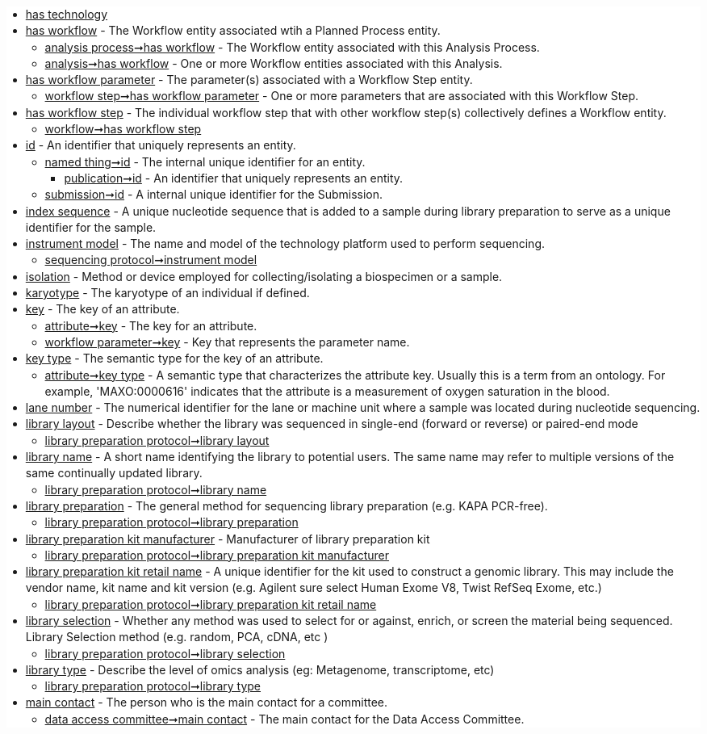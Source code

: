 * [has technology](has_technology.md)
 * [has workflow](has_workflow.md) - The Workflow entity associated wtih a Planned Process entity.
     * [analysis process➞has workflow](analysis_process_has_workflow.md) - The Workflow entity associated with this Analysis Process.
     * [analysis➞has workflow](analysis_has_workflow.md) - One or more Workflow entities associated with this Analysis.
 * [has workflow parameter](has_workflow_parameter.md) - The parameter(s) associated with a Workflow Step entity.
     * [workflow step➞has workflow parameter](workflow_step_has_workflow_parameter.md) - One or more parameters that are associated with this Workflow Step.
 * [has workflow step](has_workflow_step.md) - The individual workflow step that with other workflow step(s) collectively defines a Workflow entity.
     * [workflow➞has workflow step](workflow_has_workflow_step.md)
 * [id](id.md) - An identifier that uniquely represents an entity.
     * [named thing➞id](named_thing_id.md) - The internal unique identifier for an entity.
         * [publication➞id](publication_id.md) - An identifier that uniquely represents an entity.
     * [submission➞id](submission_id.md) - A internal unique identifier for the Submission.
 * [index sequence](index_sequence.md) - A unique nucleotide sequence that is added to a sample during library preparation to serve as a unique identifier for the sample.
 * [instrument model](instrument_model.md) - The name and model of the technology platform used to perform sequencing.
     * [sequencing protocol➞instrument model](sequencing_protocol_instrument_model.md)
 * [isolation](isolation.md) - Method or device employed for collecting/isolating a biospecimen or a sample.
 * [karyotype](karyotype.md) - The karyotype of an individual if defined.
 * [key](key.md) - The key of an attribute.
     * [attribute➞key](attribute_key.md) - The key for an attribute.
     * [workflow parameter➞key](workflow_parameter_key.md) - Key that represents the parameter name.
 * [key type](key_type.md) - The semantic type for the key of an attribute.
     * [attribute➞key type](attribute_key_type.md) - A semantic type that characterizes the attribute key. Usually this is a term from an ontology. For example, 'MAXO:0000616' indicates that the attribute is a measurement of oxygen saturation in the blood.
 * [lane number](lane_number.md) - The numerical identifier for the lane or machine unit where a sample was located during nucleotide sequencing.
 * [library layout](library_layout.md) - Describe whether the library was sequenced in single-end (forward or reverse) or paired-end mode
     * [library preparation protocol➞library layout](library_preparation_protocol_library_layout.md)
 * [library name](library_name.md) - A short name identifying the library to potential users. The same name may refer to multiple versions of the same continually updated library.
     * [library preparation protocol➞library name](library_preparation_protocol_library_name.md)
 * [library preparation](library_preparation.md) - The general method for sequencing library preparation (e.g. KAPA PCR-free).
     * [library preparation protocol➞library preparation](library_preparation_protocol_library_preparation.md)
 * [library preparation kit manufacturer](library_preparation_kit_manufacturer.md) - Manufacturer of library preparation kit
     * [library preparation protocol➞library preparation kit manufacturer](library_preparation_protocol_library_preparation_kit_manufacturer.md)
 * [library preparation kit retail name](library_preparation_kit_retail_name.md) - A unique identifier for the kit used to construct a genomic library. This may include the vendor name, kit name and kit version  (e.g. Agilent sure select Human Exome V8, Twist RefSeq Exome, etc.)
     * [library preparation protocol➞library preparation kit retail name](library_preparation_protocol_library_preparation_kit_retail_name.md)
 * [library selection](library_selection.md) - Whether any method was used to select for or against, enrich, or screen the material being sequenced. Library Selection method (e.g. random, PCA, cDNA, etc )
     * [library preparation protocol➞library selection](library_preparation_protocol_library_selection.md)
 * [library type](library_type.md) - Describe the level of omics analysis (eg: Metagenome, transcriptome, etc)
     * [library preparation protocol➞library type](library_preparation_protocol_library_type.md)
 * [main contact](main_contact.md) - The person who is the main contact for a committee.
     * [data access committee➞main contact](data_access_committee_main_contact.md) - The main contact for the Data Access Committee.
